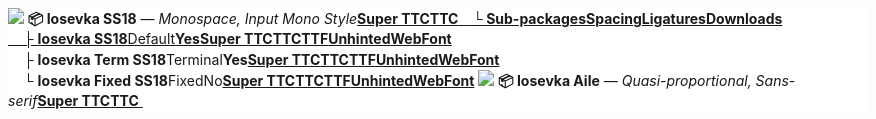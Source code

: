 <tr><td colspan="8"><img src="https://raw.githubusercontent.com/be5invis/Iosevka/v9.0.0/images/iosevka-ss17.png"/></td><tr/>
<tr><td colspan="3"><b>&#x1F4E6; Iosevka SS18</b> — <i>Monospace, Input Mono Style</i></td><td><b><a href="https://github.com/be5invis/Iosevka/releases/download/v9.0.0/super-ttc-iosevka-ss18-9.0.0.zip">Super TTC</b></td><td><b><a href="https://github.com/be5invis/Iosevka/releases/download/v9.0.0/ttc-iosevka-ss18-9.0.0.zip">TTC</b></td><td colspan="3">&nbsp;</td></tr>
<tr><td><b>&nbsp;&nbsp;└ Sub-packages</b></td><td><b>Spacing</b></td><td><b>Ligatures</b></td><td colspan="5"><b>Downloads</b></td></tr>
<tr><td>&nbsp;&nbsp;&nbsp;&nbsp;├&nbsp;<b>Iosevka SS18</b></td><td>Default</td><td><b>Yes</b></td><td><b><a href="https://github.com/be5invis/Iosevka/releases/download/v9.0.0/super-ttc-sgr-iosevka-ss18-9.0.0.zip">Super TTC</a></b></td><td><b><a href="https://github.com/be5invis/Iosevka/releases/download/v9.0.0/ttc-sgr-iosevka-ss18-9.0.0.zip">TTC</a></b></td><td><b><a href="https://github.com/be5invis/Iosevka/releases/download/v9.0.0/ttf-iosevka-ss18-9.0.0.zip">TTF</a></b></td><td><b><a href="https://github.com/be5invis/Iosevka/releases/download/v9.0.0/ttf-unhinted-iosevka-ss18-9.0.0.zip">Unhinted</a></b></td><td><b><a href="https://github.com/be5invis/Iosevka/releases/download/v9.0.0/webfont-iosevka-ss18-9.0.0.zip">WebFont</a></b></td></tr>
<tr><td>&nbsp;&nbsp;&nbsp;&nbsp;├&nbsp;<b>Iosevka Term SS18</b></td><td>Terminal</td><td><b>Yes</b></td><td><b><a href="https://github.com/be5invis/Iosevka/releases/download/v9.0.0/super-ttc-sgr-iosevka-term-ss18-9.0.0.zip">Super TTC</a></b></td><td><b><a href="https://github.com/be5invis/Iosevka/releases/download/v9.0.0/ttc-sgr-iosevka-term-ss18-9.0.0.zip">TTC</a></b></td><td><b><a href="https://github.com/be5invis/Iosevka/releases/download/v9.0.0/ttf-iosevka-term-ss18-9.0.0.zip">TTF</a></b></td><td><b><a href="https://github.com/be5invis/Iosevka/releases/download/v9.0.0/ttf-unhinted-iosevka-term-ss18-9.0.0.zip">Unhinted</a></b></td><td><b><a href="https://github.com/be5invis/Iosevka/releases/download/v9.0.0/webfont-iosevka-term-ss18-9.0.0.zip">WebFont</a></b></td></tr>
<tr><td>&nbsp;&nbsp;&nbsp;&nbsp;└&nbsp;<b>Iosevka Fixed SS18</b></td><td>Fixed</td><td>No</td><td><b><a href="https://github.com/be5invis/Iosevka/releases/download/v9.0.0/super-ttc-sgr-iosevka-fixed-ss18-9.0.0.zip">Super TTC</a></b></td><td><b><a href="https://github.com/be5invis/Iosevka/releases/download/v9.0.0/ttc-sgr-iosevka-fixed-ss18-9.0.0.zip">TTC</a></b></td><td><b><a href="https://github.com/be5invis/Iosevka/releases/download/v9.0.0/ttf-iosevka-fixed-ss18-9.0.0.zip">TTF</a></b></td><td><b><a href="https://github.com/be5invis/Iosevka/releases/download/v9.0.0/ttf-unhinted-iosevka-fixed-ss18-9.0.0.zip">Unhinted</a></b></td><td><b><a href="https://github.com/be5invis/Iosevka/releases/download/v9.0.0/webfont-iosevka-fixed-ss18-9.0.0.zip">WebFont</a></b></td></tr>
<tr><td colspan="8"><img src="https://raw.githubusercontent.com/be5invis/Iosevka/v9.0.0/images/iosevka-ss18.png"/></td><tr/>
<tr><td colspan="3"><b>&#x1F4E6; Iosevka Aile</b> — <i>Quasi-proportional, Sans-serif</i></td><td><b><a href="https://github.com/be5invis/Iosevka/releases/download/v9.0.0/super-ttc-iosevka-aile-9.0.0.zip">Super TTC</b></td><td><b><a href="https://github.com/be5invis/Iosevka/releases/download/v9.0.0/ttc-iosevka-aile-9.0.0.zip">TTC</b></td><td colspan="3">&nbsp;</td></tr>

